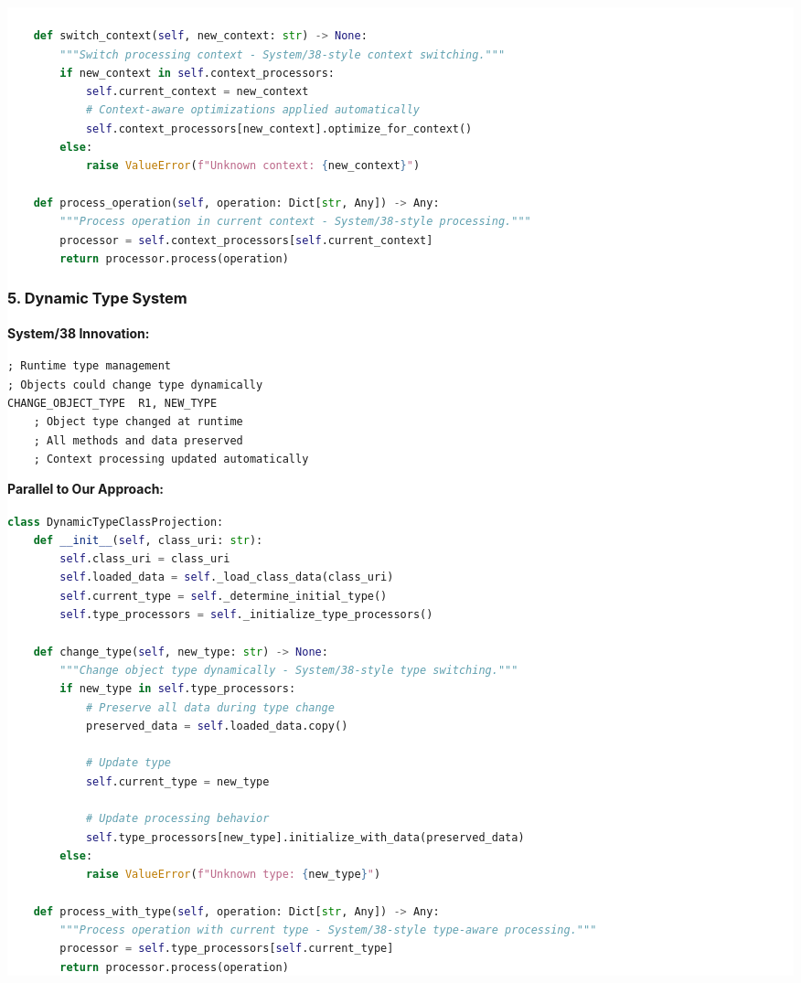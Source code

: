 ```python
    
    def switch_context(self, new_context: str) -> None:
        """Switch processing context - System/38-style context switching."""
        if new_context in self.context_processors:
            self.current_context = new_context
            # Context-aware optimizations applied automatically
            self.context_processors[new_context].optimize_for_context()
        else:
            raise ValueError(f"Unknown context: {new_context}")
    
    def process_operation(self, operation: Dict[str, Any]) -> Any:
        """Process operation in current context - System/38-style processing."""
        processor = self.context_processors[self.current_context]
        return processor.process(operation)
```

### **5. Dynamic Type System**

**System/38 Innovation:**
```assembly
; Runtime type management
; Objects could change type dynamically
CHANGE_OBJECT_TYPE  R1, NEW_TYPE
    ; Object type changed at runtime
    ; All methods and data preserved
    ; Context processing updated automatically
```

**Parallel to Our Approach:**
```python
class DynamicTypeClassProjection:
    def __init__(self, class_uri: str):
        self.class_uri = class_uri
        self.loaded_data = self._load_class_data(class_uri)
        self.current_type = self._determine_initial_type()
        self.type_processors = self._initialize_type_processors()
    
    def change_type(self, new_type: str) -> None:
        """Change object type dynamically - System/38-style type switching."""
        if new_type in self.type_processors:
            # Preserve all data during type change
            preserved_data = self.loaded_data.copy()
            
            # Update type
            self.current_type = new_type
            
            # Update processing behavior
            self.type_processors[new_type].initialize_with_data(preserved_data)
        else:
            raise ValueError(f"Unknown type: {new_type}")
    
    def process_with_type(self, operation: Dict[str, Any]) -> Any:
        """Process operation with current type - System/38-style type-aware processing."""
        processor = self.type_processors[self.current_type]
        return processor.process(operation)
```
